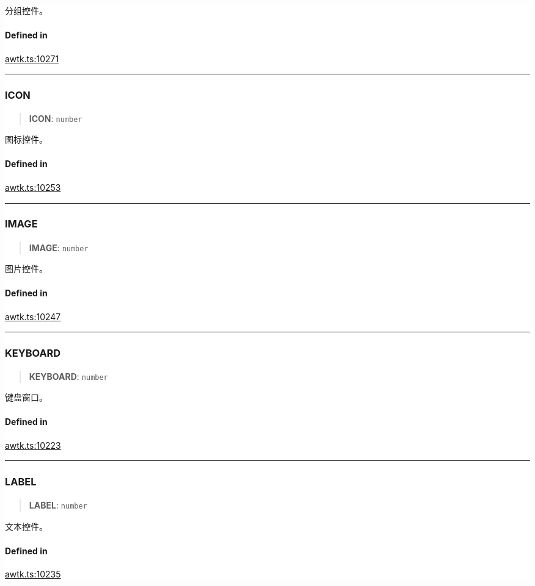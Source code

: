 分组控件。

#### Defined in

[awtk.ts:10271](https://github.com/zlgopen/awtk-binding/blob/1e0945ae06a2e3b3a4ad0ffa625288088a8ac5d4/tools/code_gen/js/output/awtk.ts#L10271)

***

### ICON

> **ICON**: `number`

图标控件。

#### Defined in

[awtk.ts:10253](https://github.com/zlgopen/awtk-binding/blob/1e0945ae06a2e3b3a4ad0ffa625288088a8ac5d4/tools/code_gen/js/output/awtk.ts#L10253)

***

### IMAGE

> **IMAGE**: `number`

图片控件。

#### Defined in

[awtk.ts:10247](https://github.com/zlgopen/awtk-binding/blob/1e0945ae06a2e3b3a4ad0ffa625288088a8ac5d4/tools/code_gen/js/output/awtk.ts#L10247)

***

### KEYBOARD

> **KEYBOARD**: `number`

键盘窗口。

#### Defined in

[awtk.ts:10223](https://github.com/zlgopen/awtk-binding/blob/1e0945ae06a2e3b3a4ad0ffa625288088a8ac5d4/tools/code_gen/js/output/awtk.ts#L10223)

***

### LABEL

> **LABEL**: `number`

文本控件。

#### Defined in

[awtk.ts:10235](https://github.com/zlgopen/awtk-binding/blob/1e0945ae06a2e3b3a4ad0ffa625288088a8ac5d4/tools/code_gen/js/output/awtk.ts#L10235)
